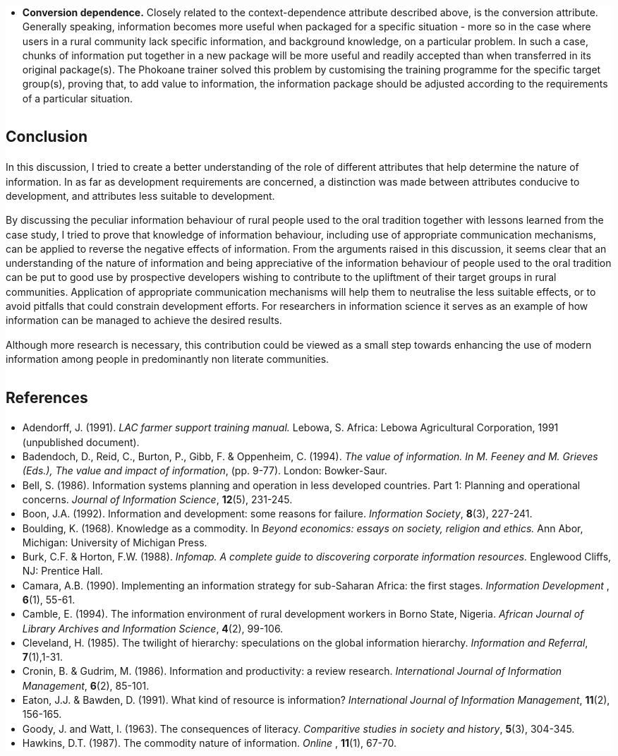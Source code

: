 *   **Conversion dependence.** Closely related to the context-dependence attribute described above, is the conversion attribute. Generally speaking, information becomes more useful when packaged for a specific situation - more so in the case where users in a rural community lack specific information, and background knowledge, on a particular problem. In such a case, chunks of information put together in a new package will be more useful and readily accepted than when transferred in its original package(s). The Phokoane trainer solved this problem by customising the training programme for the specific target group(s), proving that, to add value to information, the information package should be adjusted according to the requirements of a particular situation.

## Conclusion

In this discussion, I tried to create a better understanding of the role of different attributes that help determine the nature of information. In as far as development requirements are concerned, a distinction was made between attributes conducive to development, and attributes less suitable to development.

By discussing the peculiar information behaviour of rural people used to the oral tradition together with lessons learned from the case study, I tried to prove that knowledge of information behaviour, including use of appropriate communication mechanisms, can be applied to reverse the negative effects of information. From the arguments raised in this discussion, it seems clear that an understanding of the nature of information and being appreciative of the information behaviour of people used to the oral tradition can be put to good use by prospective developers wishing to contribute to the upliftment of their target groups in rural communities. Application of appropriate communication mechanisms will help them to neutralise the less suitable effects, or to avoid pitfalls that could constrain development efforts. For researchers in information science it serves as an example of how information can be managed to achieve the desired results.

Although more research is necessary, this contribution could be viewed as a small step towards enhancing the use of modern information among people in predominantly non literate communities.

## References

*   <a name="ade91" id="ade91"></a>Adendorff, J. (1991). _LAC farmer support training manual._ Lebowa, S. Africa: Lebowa Agricultural Corporation, 1991 (unpublished document).
*   <a name="bad94" id="bad94"></a>Badendoch, D., Reid, C., Burton, P., Gibb, F. & Oppenheim, C. (1994). _The value of information. In M. Feeney and M. Grieves (Eds.), The value and impact of information_, (pp. 9-77). London: Bowker-Saur.
*   <a name="bel86" id="bel86"></a>Bell, S. (1986). Information systems planning and operation in less developed countries. Part 1: Planning and operational concerns. _Journal of Information Science_, **12**(5), 231-245.
*   <a name="boo92" id="boo92"></a>Boon, J.A. (1992). Information and development: some reasons for failure. _Information Society_, **8**(3), 227-241.
*   <a name="bou68" id="bou68"></a>Boulding, K. (1968). Knowledge as a commodity. In _Beyond economics: essays on society, religion and ethics._ Ann Abor, Michigan: University of Michigan Press.
*   <a name="bur88" id="bur88"></a>Burk, C.F. & Horton, F.W. (1988). _Infomap. A complete guide to discovering corporate information resources._ Englewood Cliffs, NJ: Prentice Hall.
*   <a name="cama90" id="cama90"></a>Camara, A.B. (1990). Implementing an information strategy for sub-Saharan Africa: the first stages. _Information Development_ , **6**(1), 55-61.
*   <a name="cam94" id="cam94"></a>Camble, E. (1994). The information environment of rural development workers in Borno State, Nigeria. _African Journal of Library Archives and Information Science_, **4**(2), 99-106.
*   <a name="cle85" id="cle85"></a>Cleveland, H. (1985). The twilight of hierarchy: speculations on the global information hierarchy. _Information and Referral_, **7**(1),1-31.
*   <a name="cro86" id="cro86"></a>Cronin, B. & Gudrim, M. (1986). Information and productivity: a review research. _International Journal of Information Management_, **6**(2), 85-101.
*   <a name="eat91" id="eat91"></a>Eaton, J.J. & Bawden, D. (1991). What kind of resource is information? _International Journal of Information Management_, **11**(2), 156-165.
*   <a name="goo63" id="goo63"></a>Goody, J. and Watt, I. (1963). The consequences of literacy. _Comparitive studies in society and history_, **5**(3), 304-345.
*   <a name="haw87" id="haw87"></a>Hawkins, D.T. (1987). The commodity nature of information. _Online_ , **11**(1), 67-70.